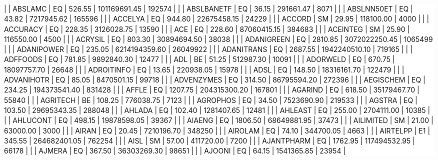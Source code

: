 |  | ABSLAMC | EQ | 526.55 | 101169691.45 | 192574 |
|  | ABSLBANETF | EQ | 36.15 | 291661.47 | 8071 |
|  | ABSLNN50ET | EQ | 43.82 | 7217945.62 | 165596 |
|  | ACCELYA | EQ | 944.80 | 22675458.15 | 24229 |
|  | ACCORD | SM | 29.95 | 118100.00 | 4000 |
|  | ACCURACY | EQ | 228.35 | 3126028.75 | 13590 |
|  | ACE | EQ | 228.60 | 87060415.15 | 384683 |
|  | ACEINTEG | SM | 25.90 | 116550.00 | 4500 |
|  | ACRYSIL | EQ | 803.30 | 30894694.50 | 38038 |
|  | ADANIGREEN | EQ | 2810.85 | 3072022250.45 | 1065499 |
|  | ADANIPOWER | EQ | 235.05 | 6214194359.60 | 26049922 |
|  | ADANITRANS | EQ | 2687.55 | 1942240510.10 | 719165 |
|  | ADFFOODS | EQ | 781.85 | 9892840.30 | 12477 |
|  | ADL | BE | 51.25 | 512987.30 | 10091 |
|  | ADORWELD | EQ | 670.75 | 18097757.70 | 26648 |
|  | ADROITINFO | EQ | 13.65 | 220938.05 | 15978 |
|  | ADSL | EQ | 148.50 | 18316161.70 | 122479 |
|  | ADVANIHOTR | EQ | 85.05 | 8470501.15 | 99718 |
|  | ADVENZYMES | EQ | 314.50 | 86795594.20 | 272396 |
|  | AEGISCHEM | EQ | 234.25 | 194373541.40 | 831428 |
|  | AFFLE | EQ | 1207.75 | 204315300.20 | 167801 |
|  | AGARIND | EQ | 618.50 | 35179467.70 | 55840 |
|  | AGRITECH | BE | 108.25 | 776038.75 | 7123 |
|  | AGROPHOS | EQ | 34.50 | 7523690.90 | 219533 |
|  | AGSTRA | EQ | 103.50 | 29695343.35 | 288048 |
|  | AHLADA | EQ | 102.40 | 1281407.65 | 12481 |
|  | AHLEAST | EQ | 255.00 | 2704111.00 | 10385 |
|  | AHLUCONT | EQ | 498.15 | 19878598.05 | 39367 |
|  | AIAENG | EQ | 1806.50 | 68649881.95 | 37473 |
|  | AILIMITED | SM | 21.00 | 63000.00 | 3000 |
|  | AIRAN | EQ | 20.45 | 7210196.70 | 348250 |
|  | AIROLAM | EQ | 74.10 | 344700.05 | 4663 |
|  | AIRTELPP | E1 | 345.55 | 264682401.05 | 762254 |
|  | AISL | SM | 57.00 | 411720.00 | 7200 |
|  | AJANTPHARM | EQ | 1762.95 | 117494532.95 | 66178 |
|  | AJMERA | EQ | 367.50 | 36303269.30 | 98651 |
|  | AJOONI | EQ | 64.15 | 1541365.85 | 23954 |